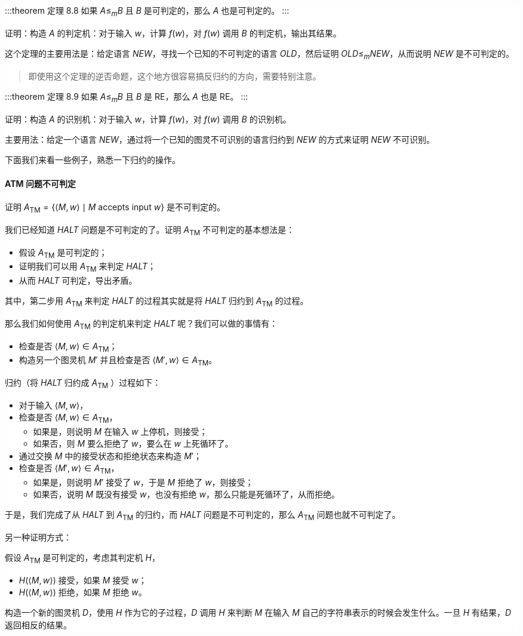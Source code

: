 :::theorem 定理 8.8
如果 $A \le_{m} B$ 且 $B$ 是可判定的，那么 $A$ 也是可判定的。
:::

证明：构造 $A$ 的判定机：对于输入 $w$，计算 $f(w)$，对 $f(w)$ 调用 $B$ 的判定机，输出其结果。

这个定理的主要用法是：给定语言 $\mathit{NEW}$，寻找一个已知的不可判定的语言 $\mathit{OLD}$，然后证明 $\mathit{OLD} \le_{m} \mathit{NEW}$，从而说明 $\mathit{NEW}$ 是不可判定的。

> 即使用这个定理的逆否命题，这个地方很容易搞反归约的方向，需要特别注意。

:::theorem 定理 8.9
如果 $A \le_{m} B$ 且 $B$ 是 RE，那么 $A$ 也是 RE。
:::

证明：构造 $A$ 的识别机：对于输入 $w$，计算 $f(w)$，对 $f(w)$ 调用 $B$ 的识别机。

主要用法：给定一个语言 $\mathit{NEW}$，通过将一个已知的图灵不可识别的语言归约到 $\mathit{NEW}$ 的方式来证明 $\mathit{NEW}$ 不可识别。

下面我们来看一些例子，熟悉一下归约的操作。

#### ATM 问题不可判定

证明 $A_\mathrm{TM} = \{\langle M, w \rangle \mid M \text{ accepts input } w\}$ 是不可判定的。

我们已经知道 $\mathit{HALT}$ 问题是不可判定的了。证明 $A_\mathrm{TM}$ 不可判定的基本想法是：

- 假设 $A_\mathrm{TM}$ 是可判定的；
- 证明我们可以用 $A_\mathrm{TM}$ 来判定 $\mathit{HALT}$；
- 从而 $\mathit{HALT}$ 可判定，导出矛盾。

其中，第二步用 $A_\mathrm{TM}$ 来判定 $\mathit{HALT}$ 的过程其实就是将 $\mathit{HALT}$ 归约到 $A_\mathrm{TM}$ 的过程。

那么我们如何使用 $A_\mathrm{TM}$ 的判定机来判定 $\mathit{HALT}$ 呢？我们可以做的事情有：

- 检查是否 $\langle M, w \rangle \in A_\mathrm{TM}$；
- 构造另一个图灵机 $M'$ 并且检查是否 $\langle M', w \rangle \in A_\mathrm{TM}$。

归约（将 $\mathit{HALT}$ 归约成 $A_\mathrm{TM}$ ）过程如下：

- 对于输入 $\langle M, w \rangle$，
- 检查是否 $\langle M, w \rangle \in A_\mathrm{TM}$，
  - 如果是，则说明 $M$ 在输入 $w$ 上停机，则接受；
  - 如果否，则 $M$ 要么拒绝了 $w$，要么在 $w$ 上死循环了。
- 通过交换 $M$ 中的接受状态和拒绝状态来构造 $M'$；
- 检查是否 $\langle M', w \rangle \in A_\mathrm{TM}$，
  - 如果是，则说明 $M'$ 接受了 $w$，于是 $M$ 拒绝了 $w$，则接受；
  - 如果否，说明 $M$ 既没有接受 $w$，也没有拒绝 $w$，那么只能是死循环了，从而拒绝。

于是，我们完成了从 $\mathit{HALT}$ 到 $A_\mathrm{TM}$ 的归约，而 $\mathit{HALT}$ 问题是不可判定的，那么 $A_\mathrm{TM}$ 问题也就不可判定了。

另一种证明方式：

假设 $A_\mathrm{TM}$ 是可判定的，考虑其判定机 $H$，

- $H(\langle M, w \rangle )$ 接受，如果 $M$ 接受 $w$；
- $H(\langle M, w \rangle )$ 拒绝，如果 $M$ 拒绝 $w$。

构造一个新的图灵机 $D$，使用 $H$ 作为它的子过程，$D$ 调用 $H$ 来判断 $M$ 在输入 $M$ 自己的字符串表示的时候会发生什么。一旦 $H$ 有结果，$D$ 返回相反的结果。

